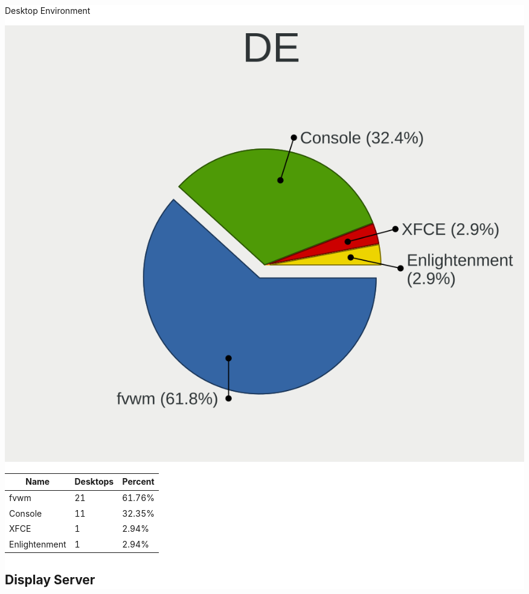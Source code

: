 Desktop Environment

![DE](./images/pie_chart_bsd/os_de.svg)


| Name          | Desktops | Percent |
|---------------|----------|---------|
| fvwm          | 21       | 61.76%  |
| Console       | 11       | 32.35%  |
| XFCE          | 1        | 2.94%   |
| Enlightenment | 1        | 2.94%   |

Display Server
--------------
